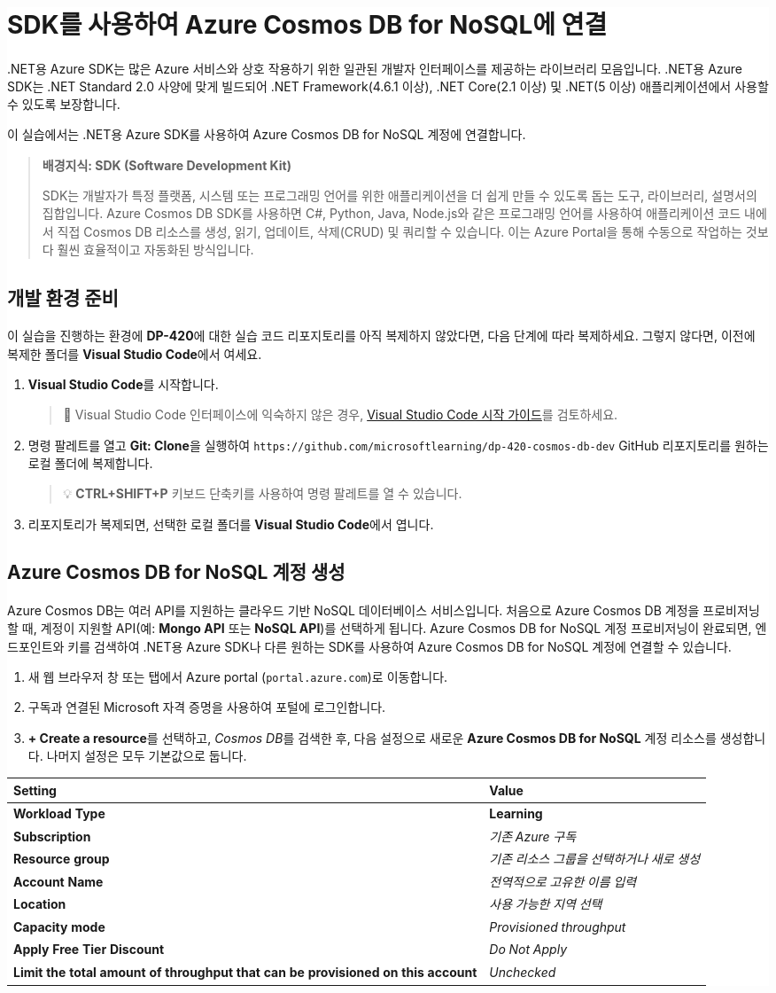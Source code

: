 
# SDK를 사용하여 Azure Cosmos DB for NoSQL에 연결

.NET용 Azure SDK는 많은 Azure 서비스와 상호 작용하기 위한 일관된 개발자 인터페이스를 제공하는 라이브러리 모음입니다. .NET용 Azure SDK는 .NET Standard 2.0 사양에 맞게 빌드되어 .NET Framework(4.6.1 이상), .NET Core(2.1 이상) 및 .NET(5 이상) 애플리케이션에서 사용할 수 있도록 보장합니다.

이 실습에서는 .NET용 Azure SDK를 사용하여 Azure Cosmos DB for NoSQL 계정에 연결합니다.

> **배경지식: SDK (Software Development Kit)**
>
> SDK는 개발자가 특정 플랫폼, 시스템 또는 프로그래밍 언어를 위한 애플리케이션을 더 쉽게 만들 수 있도록 돕는 도구, 라이브러리, 설명서의 집합입니다. Azure Cosmos DB SDK를 사용하면 C#, Python, Java, Node.js와 같은 프로그래밍 언어를 사용하여 애플리케이션 코드 내에서 직접 Cosmos DB 리소스를 생성, 읽기, 업데이트, 삭제(CRUD) 및 쿼리할 수 있습니다. 이는 Azure Portal을 통해 수동으로 작업하는 것보다 훨씬 효율적이고 자동화된 방식입니다.

## 개발 환경 준비

이 실습을 진행하는 환경에 **DP-420**에 대한 실습 코드 리포지토리를 아직 복제하지 않았다면, 다음 단계에 따라 복제하세요. 그렇지 않다면, 이전에 복제한 폴더를 **Visual Studio Code**에서 여세요.

1.  **Visual Studio Code**를 시작합니다.

    > 📝 Visual Studio Code 인터페이스에 익숙하지 않은 경우, [Visual Studio Code 시작 가이드][code.visualstudio.com/docs/getstarted]를 검토하세요.

1.  명령 팔레트를 열고 **Git: Clone**을 실행하여 ``https://github.com/microsoftlearning/dp-420-cosmos-db-dev`` GitHub 리포지토리를 원하는 로컬 폴더에 복제합니다.

    > 💡 **CTRL+SHIFT+P** 키보드 단축키를 사용하여 명령 팔레트를 열 수 있습니다.

1.  리포지토리가 복제되면, 선택한 로컬 폴더를 **Visual Studio Code**에서 엽니다.

## Azure Cosmos DB for NoSQL 계정 생성

Azure Cosmos DB는 여러 API를 지원하는 클라우드 기반 NoSQL 데이터베이스 서비스입니다. 처음으로 Azure Cosmos DB 계정을 프로비저닝할 때, 계정이 지원할 API(예: **Mongo API** 또는 **NoSQL API**)를 선택하게 됩니다. Azure Cosmos DB for NoSQL 계정 프로비저닝이 완료되면, 엔드포인트와 키를 검색하여 .NET용 Azure SDK나 다른 원하는 SDK를 사용하여 Azure Cosmos DB for NoSQL 계정에 연결할 수 있습니다.

1.  새 웹 브라우저 창 또는 탭에서 Azure portal (``portal.azure.com``)로 이동합니다.

2.  구독과 연결된 Microsoft 자격 증명을 사용하여 포털에 로그인합니다.

3.  **+ Create a resource**를 선택하고, *Cosmos DB*를 검색한 후, 다음 설정으로 새로운 **Azure Cosmos DB for NoSQL** 계정 리소스를 생성합니다. 나머지 설정은 모두 기본값으로 둡니다.

| **Setting** | **Value** |
| :--- | :--- |
| **Workload Type** | **Learning** |
| **Subscription** | *기존 Azure 구독* |
| **Resource group** | *기존 리소스 그룹을 선택하거나 새로 생성* |
| **Account Name** | *전역적으로 고유한 이름 입력* |
| **Location** | *사용 가능한 지역 선택* |
| **Capacity mode** | *Provisioned throughput* |
| **Apply Free Tier Discount** | *Do Not Apply* |
| **Limit the total amount of throughput that can be provisioned on this account** | *Unchecked* |


[code.visualstudio.com/docs/getstarted]: https://code.visualstudio.com/docs/getstarted/tips-and-tricks
[docs.microsoft.com/dotnet/api/microsoft.azure.cosmos]: https://docs.microsoft.com/dotnet/api/microsoft.azure.cosmos
[docs.microsoft.com/dotnet/api/microsoft.azure.cosmos.accountproperties]: https://docs.microsoft.com/dotnet/api/microsoft.azure.cosmos.accountproperties
[docs.microsoft.com/dotnet/api/microsoft.azure.cosmos.accountproperties.id]: https://docs.microsoft.com/dotnet/api/microsoft.azure.cosmos.accountproperties.id
[docs.microsoft.com/dotnet/api/microsoft.azure.cosmos.accountproperties.writableregions]: https://docs.microsoft.com/dotnet/api/microsoft.azure.cosmos.accountproperties.writableregions
[docs.microsoft.com/dotnet/api/microsoft.azure.cosmos.accountregion.name]: https://docs.microsoft.com/dotnet/api/microsoft.azure.cosmos.accountregion.name
[docs.microsoft.com/dotnet/api/microsoft.azure.cosmos.cosmosclient]: https://docs.microsoft.com/dotnet/api/microsoft.azure.cosmos.cosmosclient
[docs.microsoft.com/dotnet/api/microsoft.azure.cosmos.cosmosclient.readaccountasync]: https://docs.microsoft.com/dotnet/api/microsoft.azure.cosmos.cosmosclient.readaccountasync
[docs.microsoft.com/dotnet/core/tools/dotnet-add-package]: https://docs.microsoft.com/dotnet/core/tools/dotnet-add-package
[docs.microsoft.com/dotnet/core/tools/dotnet-run]: https://docs.microsoft.com/dotnet/core/tools/dotnet-run
[nuget.org/packages/microsoft.azure.cosmos]: https://www.nuget.org/packages/Microsoft.Azure.Cosmos